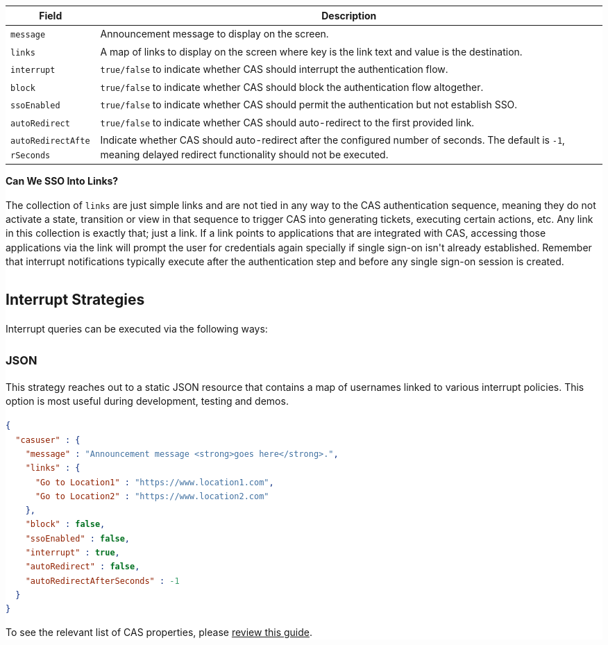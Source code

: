 | Field                      | Description
|----------------------------|---------------------------------------------------------------------------------
| `message`                  | Announcement message to display on the screen.
| `links`                     | A map of links to display on the screen where key is the link text and value is the destination.
| `interrupt`                | `true/false` to indicate whether CAS should interrupt the authentication flow.
| `block`                    | `true/false` to indicate whether CAS should block the authentication flow altogether.
| `ssoEnabled`               | `true/false` to indicate whether CAS should permit the authentication but not establish SSO.
| `autoRedirect`             | `true/false` to indicate whether CAS should auto-redirect to the first provided link.
| `autoRedirectAfterSeconds` | Indicate whether CAS should auto-redirect after the configured number of seconds. The default is `-1`, meaning delayed redirect functionality should not be executed.

<div class="alert alert-info"><strong>Can We SSO Into Links?</strong><p>
The collection of <code>links</code> are just simple links and are not tied in any way to the CAS authentication sequence, meaning they do not activate a state, transition or view in that sequence to trigger CAS into generating tickets, executing certain actions, etc. Any link in this collection is exactly that; just a link. If a link points to applications that are integrated with CAS, accessing those applications via the link will prompt the user for credentials again specially if single sign-on isn't already established. Remember that interrupt notifications typically execute after the authentication step and before any single sign-on session is created.</p></div>

## Interrupt Strategies

Interrupt queries can be executed via the following ways:

### JSON

This strategy reaches out to a static JSON resource that contains a map of usernames linked to various interrupt policies.
This option is most useful during development, testing and demos.

```json
{
  "casuser" : {
    "message" : "Announcement message <strong>goes here</strong>.",
    "links" : {
      "Go to Location1" : "https://www.location1.com",
      "Go to Location2" : "https://www.location2.com"
    },
    "block" : false,
    "ssoEnabled" : false,
    "interrupt" : true,
    "autoRedirect" : false,
    "autoRedirectAfterSeconds" : -1
  }
}
```

To see the relevant list of CAS properties, please [review this guide](../configuration/Configuration-Properties.html#authentication-interrupt-json).
